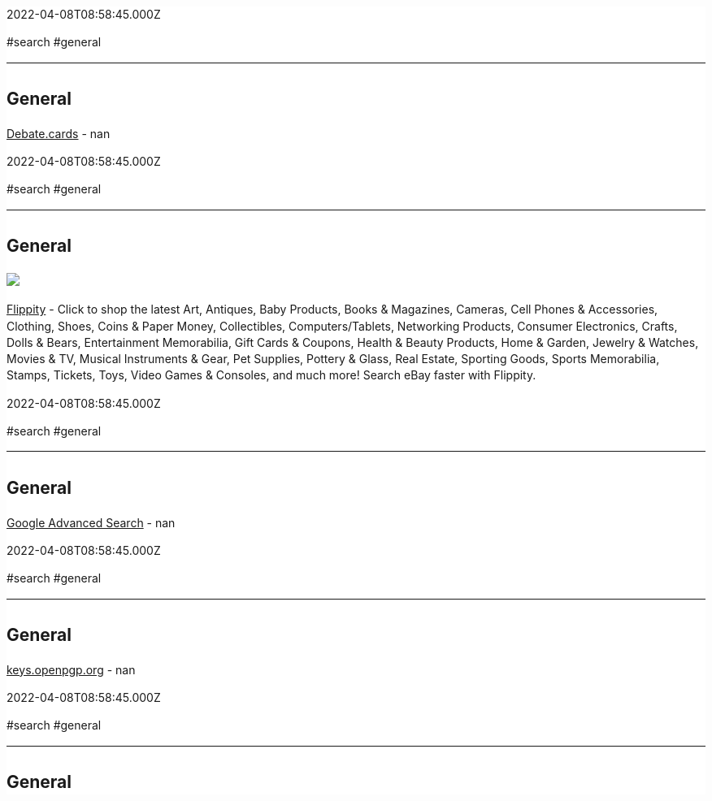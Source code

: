 2022-04-08T08:58:45.000Z

#search #general

---

## General

[Debate.cards](http://debate.cards) - nan

2022-04-08T08:58:45.000Z

#search #general

---

## General

![](https://www.flippity.com/img/logo.gif)

[Flippity](https://www.flippity.com) - Click to shop the latest Art, Antiques, Baby Products, Books & Magazines, Cameras, Cell Phones & Accessories, Clothing, Shoes, Coins & Paper Money, Collectibles, Computers/Tablets, Networking Products, Consumer Electronics, Crafts, Dolls & Bears, Entertainment Memorabilia, Gift Cards & Coupons, Health & Beauty Products, Home & Garden, Jewelry & Watches, Movies & TV, Musical Instruments & Gear, Pet Supplies, Pottery & Glass, Real Estate, Sporting Goods, Sports Memorabilia, Stamps, Tickets, Toys, Video Games & Consoles, and much more! Search eBay faster with Flippity.

2022-04-08T08:58:45.000Z

#search #general

---

## General

[Google Advanced Search](https://www.google.com/advanced_search) - nan

2022-04-08T08:58:45.000Z

#search #general

---

## General

[keys.openpgp.org](https://keys.openpgp.org) - nan

2022-04-08T08:58:45.000Z

#search #general

---

## General
